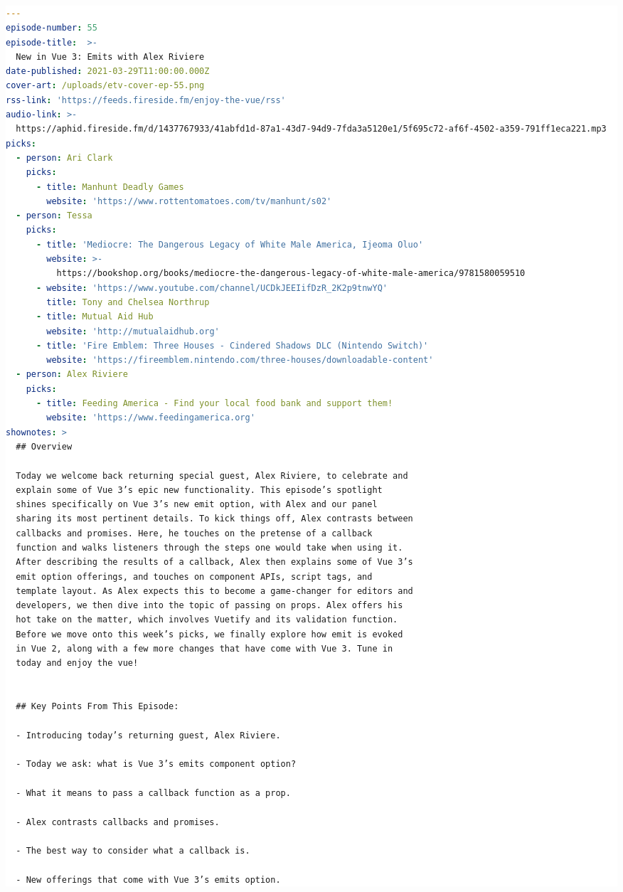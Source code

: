 ```yaml
---
episode-number: 55
episode-title:  >-
  New in Vue 3: Emits with Alex Riviere
date-published: 2021-03-29T11:00:00.000Z
cover-art: /uploads/etv-cover-ep-55.png
rss-link: 'https://feeds.fireside.fm/enjoy-the-vue/rss'
audio-link: >-
  https://aphid.fireside.fm/d/1437767933/41abfd1d-87a1-43d7-94d9-7fda3a5120e1/5f695c72-af6f-4502-a359-791ff1eca221.mp3
picks:
  - person: Ari Clark
    picks:
      - title: Manhunt Deadly Games
        website: 'https://www.rottentomatoes.com/tv/manhunt/s02'
  - person: Tessa
    picks:
      - title: 'Mediocre: The Dangerous Legacy of White Male America, Ijeoma Oluo'
        website: >-
          https://bookshop.org/books/mediocre-the-dangerous-legacy-of-white-male-america/9781580059510
      - website: 'https://www.youtube.com/channel/UCDkJEEIifDzR_2K2p9tnwYQ'
        title: Tony and Chelsea Northrup
      - title: Mutual Aid Hub
        website: 'http://mutualaidhub.org'
      - title: 'Fire Emblem: Three Houses - Cindered Shadows DLC (Nintendo Switch)'
        website: 'https://fireemblem.nintendo.com/three-houses/downloadable-content'
  - person: Alex Riviere
    picks:
      - title: Feeding America - Find your local food bank and support them!
        website: 'https://www.feedingamerica.org'
shownotes: >
  ## Overview

  Today we welcome back returning special guest, Alex Riviere, to celebrate and
  explain some of Vue 3’s epic new functionality. This episode’s spotlight
  shines specifically on Vue 3’s new emit option, with Alex and our panel
  sharing its most pertinent details. To kick things off, Alex contrasts between
  callbacks and promises. Here, he touches on the pretense of a callback
  function and walks listeners through the steps one would take when using it.
  After describing the results of a callback, Alex then explains some of Vue 3’s
  emit option offerings, and touches on component APIs, script tags, and
  template layout. As Alex expects this to become a game-changer for editors and
  developers, we then dive into the topic of passing on props. Alex offers his
  hot take on the matter, which involves Vuetify and its validation function.
  Before we move onto this week’s picks, we finally explore how emit is evoked
  in Vue 2, along with a few more changes that have come with Vue 3. Tune in
  today and enjoy the vue! 


  ## Key Points From This Episode:

  - Introducing today’s returning guest, Alex Riviere.

  - Today we ask: what is Vue 3’s emits component option?

  - What it means to pass a callback function as a prop.

  - Alex contrasts callbacks and promises.

  - The best way to consider what a callback is.

  - New offerings that come with Vue 3’s emits option.
```